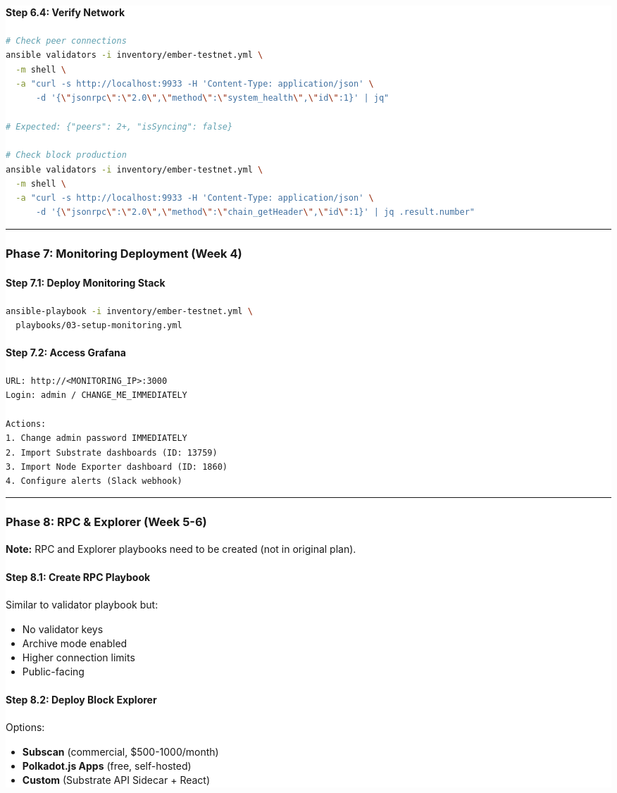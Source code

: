 #### Step 6.4: Verify Network
```bash
# Check peer connections
ansible validators -i inventory/ember-testnet.yml \
  -m shell \
  -a "curl -s http://localhost:9933 -H 'Content-Type: application/json' \
      -d '{\"jsonrpc\":\"2.0\",\"method\":\"system_health\",\"id\":1}' | jq"

# Expected: {"peers": 2+, "isSyncing": false}

# Check block production
ansible validators -i inventory/ember-testnet.yml \
  -m shell \
  -a "curl -s http://localhost:9933 -H 'Content-Type: application/json' \
      -d '{\"jsonrpc\":\"2.0\",\"method\":\"chain_getHeader\",\"id\":1}' | jq .result.number"
```

---

### Phase 7: Monitoring Deployment (Week 4)

#### Step 7.1: Deploy Monitoring Stack
```bash
ansible-playbook -i inventory/ember-testnet.yml \
  playbooks/03-setup-monitoring.yml
```

#### Step 7.2: Access Grafana
```
URL: http://<MONITORING_IP>:3000
Login: admin / CHANGE_ME_IMMEDIATELY

Actions:
1. Change admin password IMMEDIATELY
2. Import Substrate dashboards (ID: 13759)
3. Import Node Exporter dashboard (ID: 1860)
4. Configure alerts (Slack webhook)
```

---

### Phase 8: RPC & Explorer (Week 5-6)

**Note:** RPC and Explorer playbooks need to be created (not in original plan).

#### Step 8.1: Create RPC Playbook
Similar to validator playbook but:
- No validator keys
- Archive mode enabled
- Higher connection limits
- Public-facing

#### Step 8.2: Deploy Block Explorer
Options:
- **Subscan** (commercial, $500-1000/month)
- **Polkadot.js Apps** (free, self-hosted)
- **Custom** (Substrate API Sidecar + React)
